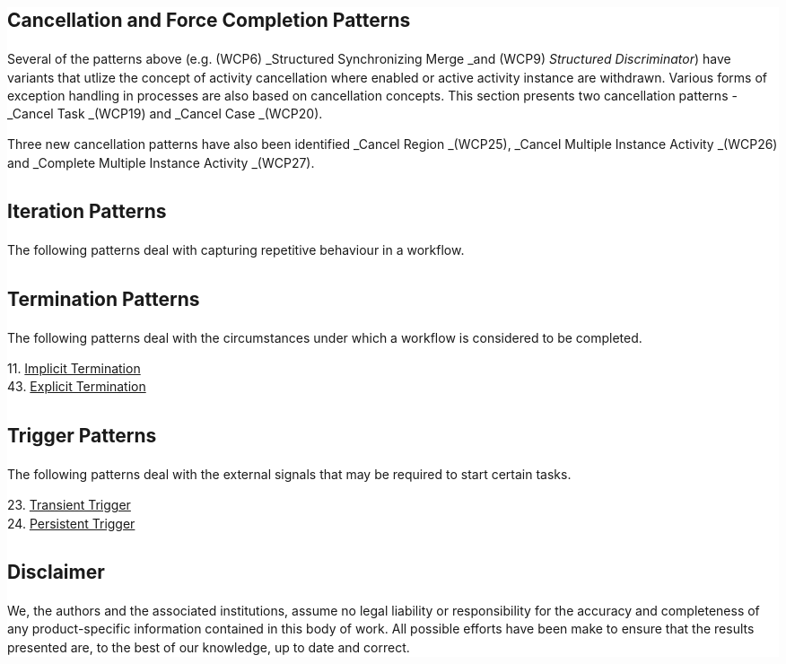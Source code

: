 ## Cancellation and Force Completion Patterns

Several of the patterns above (e.g. (WCP6) _Structured Synchronizing Merge _and (WCP9) _Structured Discriminator_) have variants that utlize the concept of activity cancellation where enabled or active activity instance are withdrawn. Various forms of exception handling in processes are also based on cancellation concepts. This section presents two cancellation patterns - _Cancel Task _(WCP19) and _Cancel Case _(WCP20).

Three new cancellation patterns have also been identified _Cancel Region _(WCP25), _Cancel Multiple Instance Activity _(WCP26) and _Complete Multiple Instance Activity _(WCP27).

## Iteration Patterns 

The following patterns deal with capturing repetitive behaviour in a workflow.

## Termination Patterns 

The following patterns deal with the circumstances under which a workflow is considered to be completed.

11\. [Implicit Termination  
](http://www.workflowpatterns.com/patterns/control/structural/wcp11.php)43\. [Explicit Termination ](http://www.workflowpatterns.com/patterns/control/new/wcp43.php)

## Trigger Patterns 

The following patterns deal with the external signals that may be required to start certain tasks.

23\. [Transient Trigger  
](http://www.workflowpatterns.com/patterns/control/new/wcp23.php)24\. [Persistent Trigger](http://www.workflowpatterns.com/patterns/control/new/wcp24.php)

## Disclaimer

We, the authors and the associated institutions, assume no legal liability or responsibility for the accuracy and completeness of any product-specific information contained in this body of work. All possible efforts have been make to ensure that the results presented are, to the best of our knowledge, up to date and correct.
